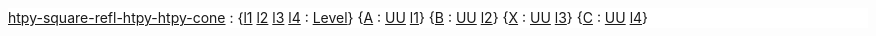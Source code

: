 <a id="htpy-square-refl-htpy-htpy-cone"></a><a id="6829" href="synthetic-homotopy-theory.23-pullbacks.html#6829" class="Function">htpy-square-refl-htpy-htpy-cone</a> <a id="6861" class="Symbol">:</a>
  <a id="6865" class="Symbol">{</a><a id="6866" href="synthetic-homotopy-theory.23-pullbacks.html#6866" class="Bound">l1</a> <a id="6869" href="synthetic-homotopy-theory.23-pullbacks.html#6869" class="Bound">l2</a> <a id="6872" href="synthetic-homotopy-theory.23-pullbacks.html#6872" class="Bound">l3</a> <a id="6875" href="synthetic-homotopy-theory.23-pullbacks.html#6875" class="Bound">l4</a> <a id="6878" class="Symbol">:</a> <a id="6880" href="Agda.Primitive.html#597" class="Postulate">Level</a><a id="6885" class="Symbol">}</a> <a id="6887" class="Symbol">{</a><a id="6888" href="synthetic-homotopy-theory.23-pullbacks.html#6888" class="Bound">A</a> <a id="6890" class="Symbol">:</a> <a id="6892" href="foundation-core.universe-levels.html#235" class="Primitive">UU</a> <a id="6895" href="synthetic-homotopy-theory.23-pullbacks.html#6866" class="Bound">l1</a><a id="6897" class="Symbol">}</a> <a id="6899" class="Symbol">{</a><a id="6900" href="synthetic-homotopy-theory.23-pullbacks.html#6900" class="Bound">B</a> <a id="6902" class="Symbol">:</a> <a id="6904" href="foundation-core.universe-levels.html#235" class="Primitive">UU</a> <a id="6907" href="synthetic-homotopy-theory.23-pullbacks.html#6869" class="Bound">l2</a><a id="6909" class="Symbol">}</a> <a id="6911" class="Symbol">{</a><a id="6912" href="synthetic-homotopy-theory.23-pullbacks.html#6912" class="Bound">X</a> <a id="6914" class="Symbol">:</a> <a id="6916" href="foundation-core.universe-levels.html#235" class="Primitive">UU</a> <a id="6919" href="synthetic-homotopy-theory.23-pullbacks.html#6872" class="Bound">l3</a><a id="6921" class="Symbol">}</a> <a id="6923" class="Symbol">{</a><a id="6924" href="synthetic-homotopy-theory.23-pullbacks.html#6924" class="Bound">C</a> <a id="6926" class="Symbol">:</a> <a id="6928" href="foundation-core.universe-levels.html#235" class="Primitive">UU</a> <a id="6931" href="synthetic-homotopy-theory.23-pullbacks.html#6875" class="Bound">l4</a><a id="6933" class="Symbol">}</a>
